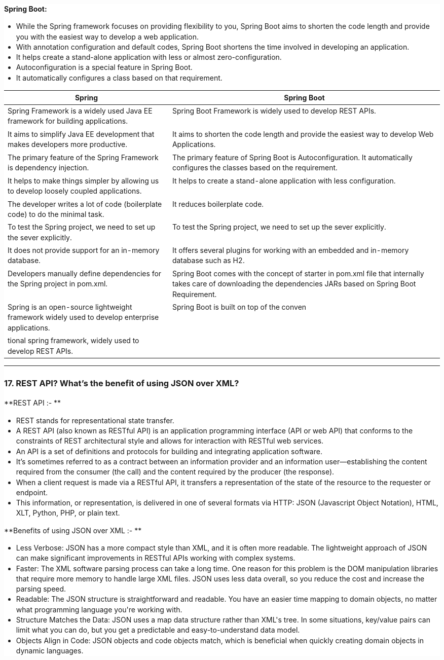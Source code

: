 **Spring Boot:**

- While the Spring framework focuses on providing flexibility to you, Spring Boot aims to shorten the code length and provide you with the easiest way to develop a web application.
- With annotation configuration and default codes, Spring Boot shortens the time involved in developing an application.
- It helps create a stand-alone application with less or almost zero-configuration.
- Autoconfiguration is a special feature in Spring Boot.
- It automatically configures a class based on that requirement.

| Spring                                                                                         | Spring Boot                                                                                                                                                     |
| ---------------------------------------------------------------------------------------------- | --------------------------------------------------------------------------------------------------------------------------------------------------------------- |
| Spring Framework is a widely used Java EE framework for building applications.                 | Spring Boot Framework is widely used to develop REST APIs.                                                                                                      |
| It aims to simplify Java EE development that makes developers more productive.                 | It aims to shorten the code length and provide the easiest way to develop Web Applications.                                                                     |
| The primary feature of the Spring Framework is dependency injection.                           | The primary feature of Spring Boot is Autoconfiguration. It automatically configures the classes based on the requirement.                                      |
| It helps to make things simpler by allowing us to develop loosely coupled applications.        | It helps to create a stand-alone application with less configuration.                                                                                           |
| The developer writes a lot of code (boilerplate code) to do the minimal task.                  | It reduces boilerplate code.                                                                                                                                    |
| To test the Spring project, we need to set up the sever explicitly.                            | To test the Spring project, we need to set up the sever explicitly.                                                                                             |
| It does not provide support for an in-memory database.                                         | It offers several plugins for working with an embedded and in-memory database such as H2.                                                                       |
| Developers manually define dependencies for the Spring project in pom.xml.                     | Spring Boot comes with the concept of starter in pom.xml file that internally takes care of downloading the dependencies JARs based on Spring Boot Requirement. |
| Spring is an open-source lightweight framework widely used to develop enterprise applications. | Spring Boot is built on top of the conven                                                                                                                       |
| tional spring framework, widely used to develop REST APIs.                                     |

---

### 17. REST API? What’s the benefit of using JSON over XML?

**REST API :- **

- REST stands for representational state transfer.
- A REST API (also known as RESTful API) is an application programming interface (API or web API) that conforms to the constraints of REST architectural style and allows for interaction with RESTful web services.
- An API is a set of definitions and protocols for building and integrating application software.
- It’s sometimes referred to as a contract between an information provider and an information user—establishing the content required from the consumer (the call) and the content required by the producer (the response).
- When a client request is made via a RESTful API, it transfers a representation of the state of the resource to the requester or endpoint.
- This information, or representation, is delivered in one of several formats via HTTP: JSON (Javascript Object Notation), HTML, XLT, Python, PHP, or plain text.

**Benefits of using JSON over XML :- **

- Less Verbose: JSON has a more compact style than XML, and it is often more readable. The lightweight approach of JSON can make significant improvements in RESTful APIs working with complex systems.
- Faster: The XML software parsing process can take a long time. One reason for this problem is the DOM manipulation libraries that require more memory to handle large XML files. JSON uses less data overall, so you reduce the cost and increase the parsing speed.
- Readable: The JSON structure is straightforward and readable. You have an easier time mapping to domain objects, no matter what programming language you're working with.
- Structure Matches the Data: JSON uses a map data structure rather than XML's tree. In some situations, key/value pairs can limit what you can do, but you get a predictable and easy-to-understand data model.
- Objects Align in Code: JSON objects and code objects match, which is beneficial when quickly creating domain objects in dynamic languages.